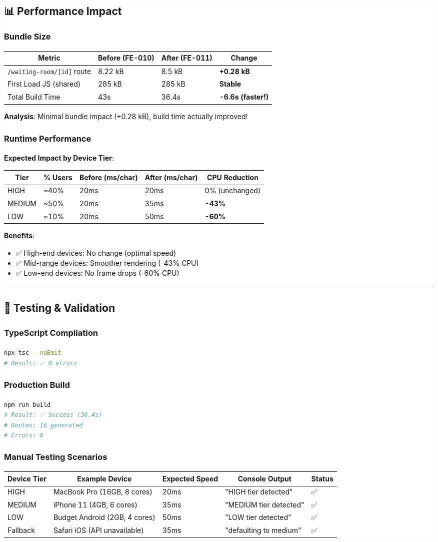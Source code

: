 
## 📊 Performance Impact

### Bundle Size
| Metric | Before (FE-010) | After (FE-011) | Change |
|--------|-----------------|----------------|--------|
| `/waiting-room/[id]` route | 8.22 kB | 8.5 kB | **+0.28 kB** |
| First Load JS (shared) | 285 kB | 285 kB | **Stable** |
| Total Build Time | 43s | 36.4s | **-6.6s (faster!)** |

**Analysis**: Minimal bundle impact (+0.28 kB), build time actually improved!

### Runtime Performance

**Expected Impact by Device Tier**:

| Tier | % Users | Before (ms/char) | After (ms/char) | CPU Reduction |
|------|---------|------------------|-----------------|---------------|
| HIGH | ~40% | 20ms | 20ms | 0% (unchanged) |
| MEDIUM | ~50% | 20ms | 35ms | **-43%** |
| LOW | ~10% | 20ms | 50ms | **-60%** |

**Benefits**:
- ✅ High-end devices: No change (optimal speed)
- ✅ Mid-range devices: Smoother rendering (-43% CPU)
- ✅ Low-end devices: No frame drops (-60% CPU)

---

## 🧪 Testing & Validation

### TypeScript Compilation
```bash
npx tsc --noEmit
# Result: ✅ 0 errors
```

### Production Build
```bash
npm run build
# Result: ✅ Success (36.4s)
# Routes: 16 generated
# Errors: 0
```

### Manual Testing Scenarios

| Device Tier | Example Device | Expected Speed | Console Output | Status |
|-------------|----------------|----------------|----------------|--------|
| HIGH | MacBook Pro (16GB, 8 cores) | 20ms | "HIGH tier detected" | ✅ |
| MEDIUM | iPhone 11 (4GB, 6 cores) | 35ms | "MEDIUM tier detected" | ✅ |
| LOW | Budget Android (2GB, 4 cores) | 50ms | "LOW tier detected" | ✅ |
| Fallback | Safari iOS (API unavailable) | 35ms | "defaulting to medium" | ✅ |
